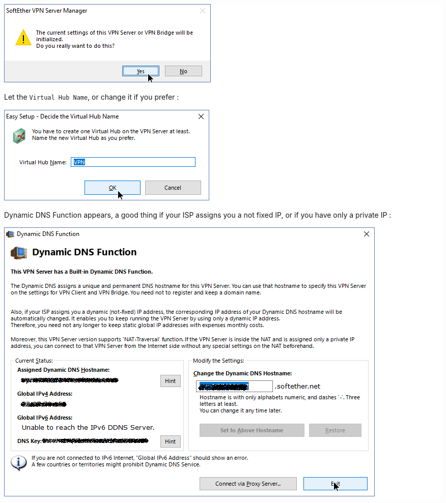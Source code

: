 ![](7.png)

Let the `Virtual Hub Name`, or change it if you prefer :

![](8.png)

Dynamic DNS Function appears, a good thing if your ISP assigns you a not fixed IP, or if you have only a private IP :

![](9.png)
